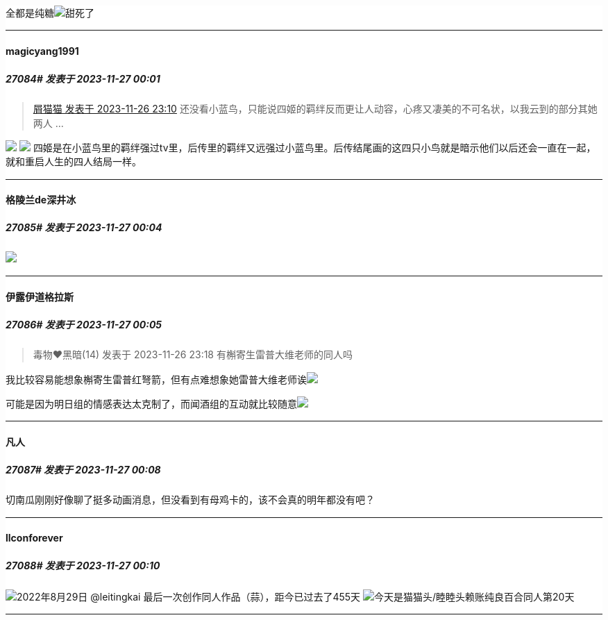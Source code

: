 全都是纯糖<img src="https://static.saraba1st.com/image/smiley/face2017/184.png" referrerpolicy="no-referrer">甜死了

*****

####  magicyang1991  
##### 27084#       发表于 2023-11-27 00:01

<blockquote><a href="httphttps://bbs.saraba1st.com/2b/forum.php?mod=redirect&amp;goto=findpost&amp;pid=63146174&amp;ptid=2157296" target="_blank">屑猫猫 发表于 2023-11-26 23:10</a>
 还没看小蓝鸟，只能说四姬的羁绊反而更让人动容，心疼又凄美的不可名状，以我云到的部分其她两人 ...</blockquote>
<img src="https://s2.loli.net/2023/11/27/wjkSPogIvXpmr5q.png" referrerpolicy="no-referrer">
<img src="https://s2.loli.net/2023/11/27/7G2DBvqhQ45TIsA.png" referrerpolicy="no-referrer">
四姬是在小蓝鸟里的羁绊强过tv里，后传里的羁绊又远强过小蓝鸟里。后传结尾画的这四只小鸟就是暗示他们以后还会一直在一起，就和重启人生的四人结局一样。


*****

####  格陵兰de深井冰  
##### 27085#       发表于 2023-11-27 00:04

<img src="https://p.sda1.dev/14/8dca82f1f365401063c067c792c554e5/Cache_47ccd4d9ec293781(1).jpg" referrerpolicy="no-referrer">

*****

####  伊露伊道格拉斯  
##### 27086#       发表于 2023-11-27 00:05

<blockquote>毒物❤黑暗(14) 发表于 2023-11-26 23:18
有槲寄生雷普大维老师的同人吗</blockquote>
我比较容易能想象槲寄生雷普红弩箭，但有点难想象她雷普大维老师诶<img src="https://static.saraba1st.com/image/smiley/face2017/076.png" referrerpolicy="no-referrer">

可能是因为明日组的情感表达太克制了，而闻酒组的互动就比较随意<img src="https://static.saraba1st.com/image/smiley/face2017/075.png" referrerpolicy="no-referrer">

*****

####  凡人  
##### 27087#       发表于 2023-11-27 00:08

切南瓜刚刚好像聊了挺多动画消息，但没看到有母鸡卡的，该不会真的明年都没有吧？

*****

####  llconforever  
##### 27088#       发表于 2023-11-27 00:10

<img src="https://static.saraba1st.com/image/smiley/face2017/139.png" referrerpolicy="no-referrer">2022年8月29日 @leitingkai 最后一次创作同人作品（蒜），距今已过去了455天
<img src="https://static.saraba1st.com/image/smiley/face2017/169.gif" referrerpolicy="no-referrer">今天是猫猫头/睦睦头赖账纯良百合同人第20天


*****
